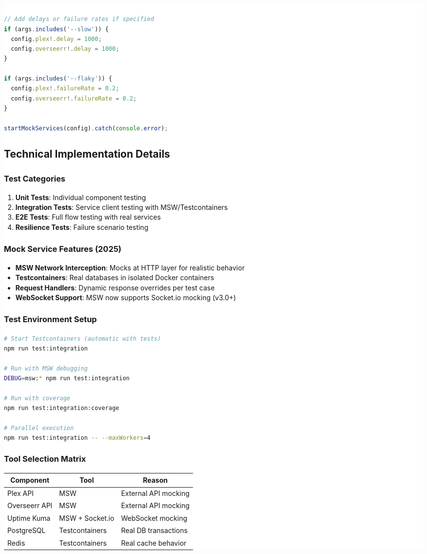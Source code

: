 ```typescript

// Add delays or failure rates if specified
if (args.includes('--slow')) {
  config.plex!.delay = 1000;
  config.overseerr!.delay = 1000;
}

if (args.includes('--flaky')) {
  config.plex!.failureRate = 0.2;
  config.overseerr!.failureRate = 0.2;
}

startMockServices(config).catch(console.error);
```

## Technical Implementation Details

### Test Categories

1. **Unit Tests**: Individual component testing
2. **Integration Tests**: Service client testing with MSW/Testcontainers
3. **E2E Tests**: Full flow testing with real services
4. **Resilience Tests**: Failure scenario testing

### Mock Service Features (2025)

- **MSW Network Interception**: Mocks at HTTP layer for realistic behavior
- **Testcontainers**: Real databases in isolated Docker containers
- **Request Handlers**: Dynamic response overrides per test case
- **WebSocket Support**: MSW now supports Socket.io mocking (v3.0+)

### Test Environment Setup

```bash
# Start Testcontainers (automatic with tests)
npm run test:integration

# Run with MSW debugging
DEBUG=msw:* npm run test:integration

# Run with coverage
npm run test:integration:coverage

# Parallel execution
npm run test:integration -- --maxWorkers=4
```

### Tool Selection Matrix

| **Component** | **Tool**        | **Reason**           |
| ------------- | --------------- | -------------------- |
| Plex API      | MSW             | External API mocking |
| Overseerr API | MSW             | External API mocking |
| Uptime Kuma   | MSW + Socket.io | WebSocket mocking    |
| PostgreSQL    | Testcontainers  | Real DB transactions |
| Redis         | Testcontainers  | Real cache behavior  |
